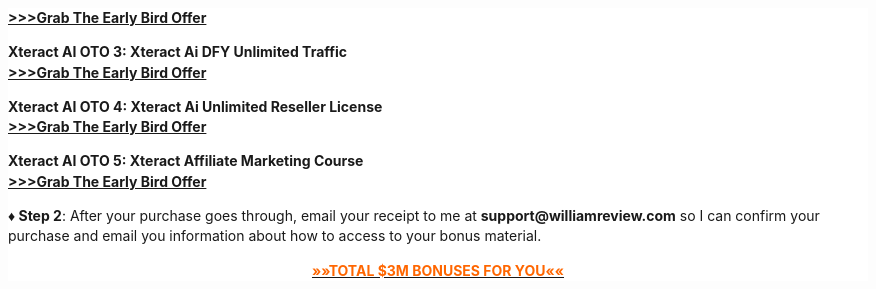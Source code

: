 <a href="https://jvz9.com/c/672499/415863/" target="_blank" rel="nofollow noopener noreferrer"><strong>&gt;&gt;&gt;Grab The Early Bird Offer</strong></a></p>
<p><strong>Xteract AI OTO 3: Xteract Ai DFY Unlimited Traffic</strong><br />
<a href="https://jvz3.com/c/672499/415867/" target="_blank" rel="nofollow noopener noreferrer"><strong>&gt;&gt;&gt;Grab The Early Bird Offer</strong></a></p>
<p><strong>Xteract AI OTO 4: Xteract Ai Unlimited Reseller License</strong><br />
<a href="https://jvz2.com/c/672499/415871/" target="_blank" rel="nofollow noopener noreferrer"><strong>&gt;&gt;&gt;Grab The Early Bird Offer</strong></a></p>
<p><strong>Xteract AI OTO 5: Xteract Affiliate Marketing Course</strong><br />
<a href="https://jvz7.com/c/672499/415875/" target="_blank" rel="nofollow noopener noreferrer"><strong>&gt;&gt;&gt;Grab The Early Bird Offer</strong></a></p>
<p><strong>♦ Step 2</strong>: After your purchase goes through, email your receipt to me at <strong>support@williamreview.com</strong> so I can confirm your purchase and email you information about how to access to your bonus material.</p>
<p style="text-align: center;"><a href="https://jvzooplinformation.blogspot.com/2023/04/vip-5000-bonuses-from-william-review.html" target="_blank" rel="nofollow noopener"><span style="color: #ff6600;"><strong>»»TOTAL $3M BONUSES FOR YOU««</strong></span></a></p>
</div>

